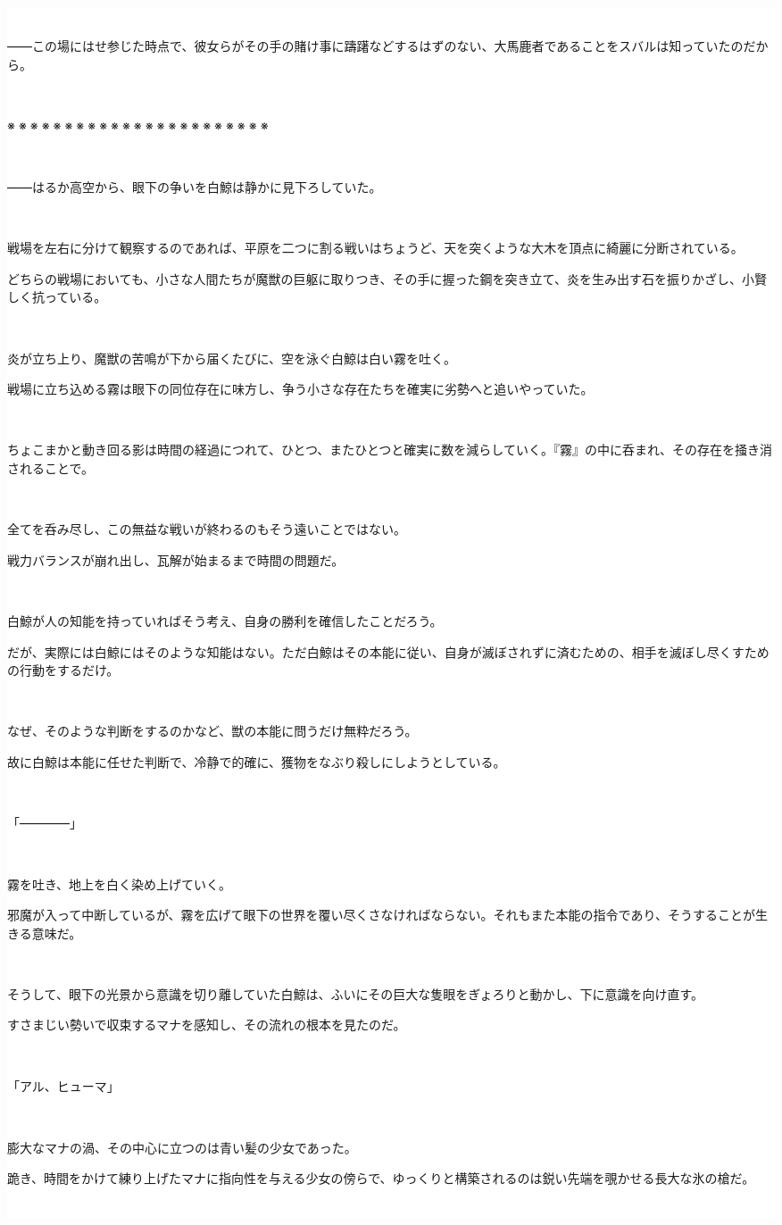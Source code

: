 　

――この場にはせ参じた時点で、彼女らがその手の賭け事に躊躇などするはずのない、大馬鹿者であることをスバルは知っていたのだから。

　

※ ※ ※ ※ ※ ※ ※ ※ ※ ※ ※ ※ ※ ※ ※ ※ ※ ※ ※ ※ ※ ※ ※

　

――はるか高空から、眼下の争いを白鯨は静かに見下ろしていた。

　

戦場を左右に分けて観察するのであれば、平原を二つに割る戦いはちょうど、天を突くような大木を頂点に綺麗に分断されている。

どちらの戦場においても、小さな人間たちが魔獣の巨躯に取りつき、その手に握った鋼を突き立て、炎を生み出す石を振りかざし、小賢しく抗っている。

　

炎が立ち上り、魔獣の苦鳴が下から届くたびに、空を泳ぐ白鯨は白い霧を吐く。

戦場に立ち込める霧は眼下の同位存在に味方し、争う小さな存在たちを確実に劣勢へと追いやっていた。

　

ちょこまかと動き回る影は時間の経過につれて、ひとつ、またひとつと確実に数を減らしていく。『霧』の中に呑まれ、その存在を掻き消されることで。

　

全てを呑み尽し、この無益な戦いが終わるのもそう遠いことではない。

戦力バランスが崩れ出し、瓦解が始まるまで時間の問題だ。

　

白鯨が人の知能を持っていればそう考え、自身の勝利を確信したことだろう。

だが、実際には白鯨にはそのような知能はない。ただ白鯨はその本能に従い、自身が滅ぼされずに済むための、相手を滅ぼし尽くすための行動をするだけ。

　

なぜ、そのような判断をするのかなど、獣の本能に問うだけ無粋だろう。

故に白鯨は本能に任せた判断で、冷静で的確に、獲物をなぶり殺しにしようとしている。

　

「――――」

　

霧を吐き、地上を白く染め上げていく。

邪魔が入って中断しているが、霧を広げて眼下の世界を覆い尽くさなければならない。それもまた本能の指令であり、そうすることが生きる意味だ。

　

そうして、眼下の光景から意識を切り離していた白鯨は、ふいにその巨大な隻眼をぎょろりと動かし、下に意識を向け直す。

すさまじい勢いで収束するマナを感知し、その流れの根本を見たのだ。

　

「アル、ヒューマ」

　

膨大なマナの渦、その中心に立つのは青い髪の少女であった。

跪き、時間をかけて練り上げたマナに指向性を与える少女の傍らで、ゆっくりと構築されるのは鋭い先端を覗かせる長大な氷の槍だ。

　
